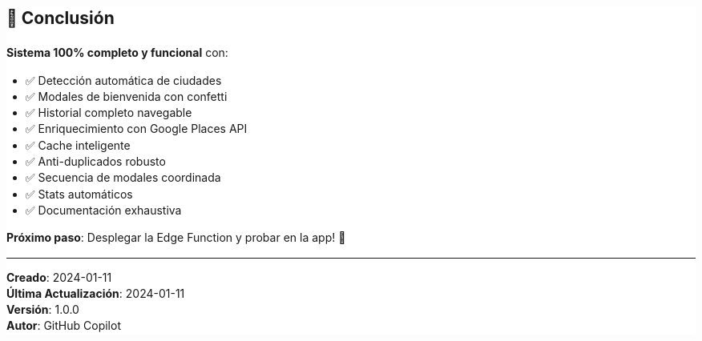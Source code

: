
## 🎉 Conclusión

**Sistema 100% completo y funcional** con:

- ✅ Detección automática de ciudades
- ✅ Modales de bienvenida con confetti
- ✅ Historial completo navegable
- ✅ Enriquecimiento con Google Places API
- ✅ Cache inteligente
- ✅ Anti-duplicados robusto
- ✅ Secuencia de modales coordinada
- ✅ Stats automáticos
- ✅ Documentación exhaustiva

**Próximo paso**: Desplegar la Edge Function y probar en la app! 🚀

---

**Creado**: 2024-01-11  
**Última Actualización**: 2024-01-11  
**Versión**: 1.0.0  
**Autor**: GitHub Copilot

